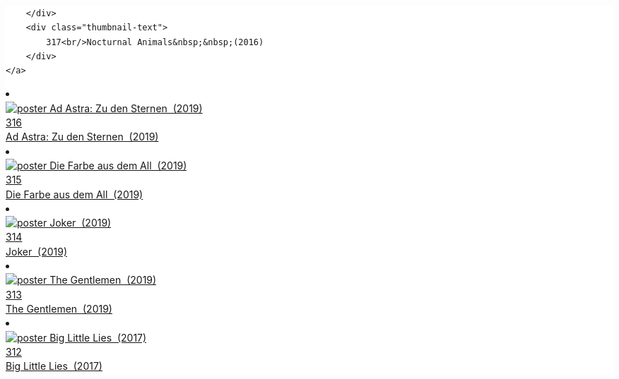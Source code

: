         </div>
        <div class="thumbnail-text">
            317<br/>Nocturnal Animals&nbsp;&nbsp;(2016)
        </div>
    </a>
</li>
<li class="thumbnail">
    <a href="movies/316.html">
        <div class="shiny-container" >
            <img src="covers/000316.jpg" alt="poster Ad Astra: Zu den Sternen&nbsp;&nbsp;(2019)" height="135">
            <div class="shiny-frame"></div>
        </div>
        <div class="thumbnail-text">
            316<br/>Ad Astra: Zu den Sternen&nbsp;&nbsp;(2019)
        </div>
    </a>
</li>
<li class="thumbnail">
    <a href="movies/315.html">
        <div class="shiny-container" >
            <img src="covers/000315.jpg" alt="poster Die Farbe aus dem All&nbsp;&nbsp;(2019)" height="135">
            <div class="shiny-frame"></div>
        </div>
        <div class="thumbnail-text">
            315<br/>Die Farbe aus dem All&nbsp;&nbsp;(2019)
        </div>
    </a>
</li>
<li class="thumbnail">
    <a href="movies/314.html">
        <div class="shiny-container" >
            <img src="covers/000314.jpg" alt="poster Joker&nbsp;&nbsp;(2019)" height="135">
            <div class="shiny-frame"></div>
        </div>
        <div class="thumbnail-text">
            314<br/>Joker&nbsp;&nbsp;(2019)
        </div>
    </a>
</li>
<li class="thumbnail">
    <a href="movies/313.html">
        <div class="shiny-container" >
            <img src="covers/000313.jpg" alt="poster The Gentlemen&nbsp;&nbsp;(2019)" height="135">
            <div class="shiny-frame"></div>
        </div>
        <div class="thumbnail-text">
            313<br/>The Gentlemen&nbsp;&nbsp;(2019)
        </div>
    </a>
</li>
<li class="thumbnail">
    <a href="movies/312.html">
        <div class="shiny-container" >
            <img src="covers/000312.jpg" alt="poster Big Little Lies&nbsp;&nbsp;(2017)" height="135">
            <div class="shiny-frame"></div>
        </div>
        <div class="thumbnail-text">
            312<br/>Big Little Lies&nbsp;&nbsp;(2017)
        </div>
    </a>
</li>